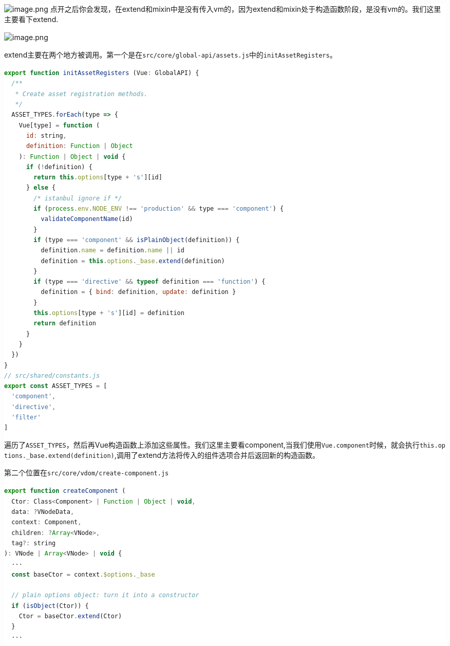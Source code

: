 
![image.png](https://p1-juejin.byteimg.com/tos-cn-i-k3u1fbpfcp/649cbf532efd4e41988538cef8bddb01~tplv-k3u1fbpfcp-watermark.image?)
点开之后你会发现，在extend和mixin中是没有传入vm的，因为extend和mixin处于构造函数阶段，是没有vm的。我们这里主要看下extend.

![image.png](https://p6-juejin.byteimg.com/tos-cn-i-k3u1fbpfcp/52a0059f7cf34a84aa9672fa7b5fa0e6~tplv-k3u1fbpfcp-watermark.image?)

extend主要在两个地方被调用。第一个是在`src/core/global-api/assets.js`中的`initAssetRegisters`。
```js
export function initAssetRegisters (Vue: GlobalAPI) {
  /**
   * Create asset registration methods.
   */
  ASSET_TYPES.forEach(type => {
    Vue[type] = function (
      id: string,
      definition: Function | Object
    ): Function | Object | void {
      if (!definition) {
        return this.options[type + 's'][id]
      } else {
        /* istanbul ignore if */
        if (process.env.NODE_ENV !== 'production' && type === 'component') {
          validateComponentName(id)
        }
        if (type === 'component' && isPlainObject(definition)) {
          definition.name = definition.name || id
          definition = this.options._base.extend(definition)
        }
        if (type === 'directive' && typeof definition === 'function') {
          definition = { bind: definition, update: definition }
        }
        this.options[type + 's'][id] = definition
        return definition
      }
    }
  })
}
// src/shared/constants.js
export const ASSET_TYPES = [
  'component',
  'directive',
  'filter'
]
```
遍历了`ASSET_TYPES`，然后再Vue构造函数上添加这些属性。我们这里主要看component,当我们使用`Vue.component`时候，就会执行`this.options._base.extend(definition)`,调用了extend方法将传入的组件选项合并后返回新的构造函数。

第二个位置在`src/core/vdom/create-component.js`
```js
export function createComponent (
  Ctor: Class<Component> | Function | Object | void,
  data: ?VNodeData,
  context: Component,
  children: ?Array<VNode>,
  tag?: string
): VNode | Array<VNode> | void {
  ···
  const baseCtor = context.$options._base

  // plain options object: turn it into a constructor
  if (isObject(Ctor)) {
    Ctor = baseCtor.extend(Ctor)
  }
  ···

```
